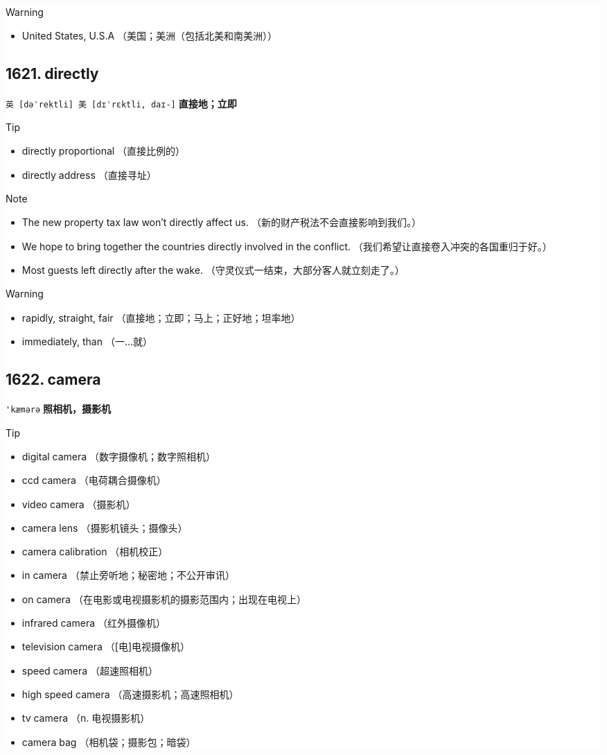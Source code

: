 > [!WARNING]
>
> - United States, U.S.A （美国；美洲（包括北美和南美洲））
>

## 1621. directly

`英 [dəˈrektli] 美 [dɪˈrɛktli, daɪ-]`  **直接地；立即**

> [!TIP]
>
> - directly proportional （直接比例的）
>
> - directly address （直接寻址）
>

> [!NOTE]
>
> - The new property tax law won’t directly affect us. （新的财产税法不会直接影响到我们。）
>
> - We hope to bring together the countries directly involved in the conflict. （我们希望让直接卷入冲突的各国重归于好。）
>
> - Most guests left directly after the wake. （守灵仪式一结束，大部分客人就立刻走了。）
>

> [!WARNING]
>
> - rapidly, straight, fair （直接地；立即；马上；正好地；坦率地）
>
> - immediately, than （一…就）
>

## 1622. camera

`'kæmərə`  **照相机，摄影机**

> [!TIP]
>
> - digital camera （数字摄像机；数字照相机）
>
> - ccd camera （电荷耦合摄像机）
>
> - video camera （摄影机）
>
> - camera lens （摄影机镜头；摄像头）
>
> - camera calibration （相机校正）
>
> - in camera （禁止旁听地；秘密地；不公开审讯）
>
> - on camera （在电影或电视摄影机的摄影范围内；出现在电视上）
>
> - infrared camera （红外摄像机）
>
> - television camera （[电]电视摄像机）
>
> - speed camera （超速照相机）
>
> - high speed camera （高速摄影机；高速照相机）
>
> - tv camera （n. 电视摄影机）
>
> - camera bag （相机袋；摄影包；暗袋）
>